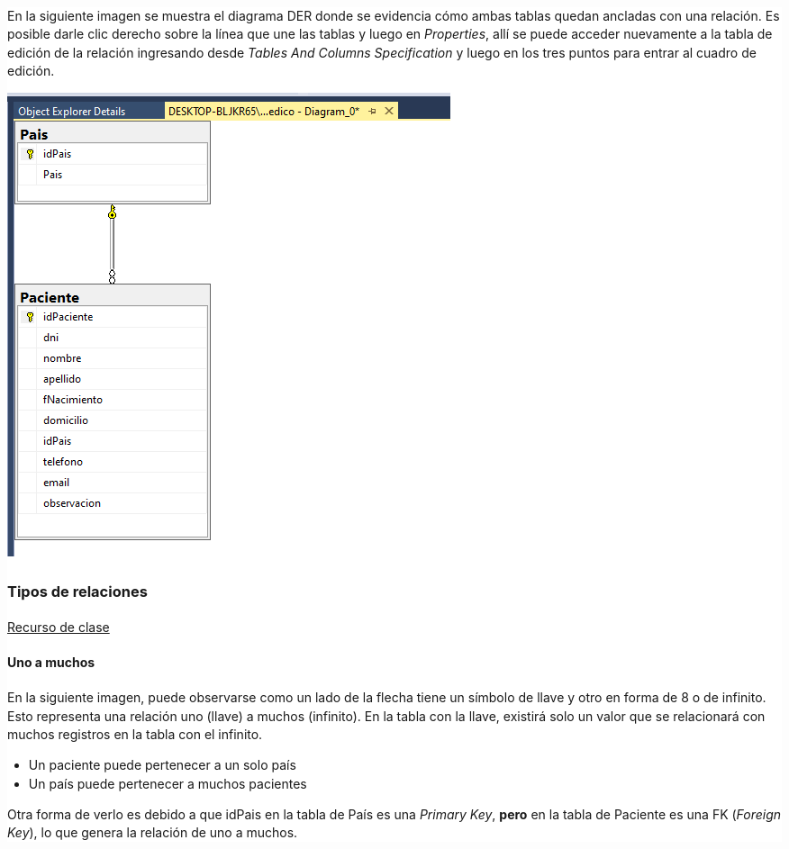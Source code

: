 En la siguiente imagen se muestra el diagrama DER donde se evidencia cómo ambas tablas quedan ancladas con una relación. Es posible darle clic derecho sobre la línea que une las tablas y luego en *Properties*, allí se puede acceder nuevamente a la tabla de edición de la relación ingresando desde *Tables And Columns Specification* y luego en los tres puntos para entrar al cuadro de edición.

![Diagrama](./SQLDATA/DER_Vista.png)

### Tipos de relaciones

[Recurso de clase](./RecursosCurso/Relaciones.pdf)

#### Uno a muchos

En la siguiente imagen, puede observarse como un lado de la flecha tiene un símbolo de llave y otro en forma de 8 o de infinito.
Esto representa una relación uno (llave) a muchos (infinito). En la tabla con la llave, existirá solo un valor que se relacionará con muchos registros en la tabla con el infinito.

- Un paciente puede pertenecer a un solo país
- Un país puede pertenecer a muchos pacientes

Otra forma de verlo es debido a que idPais en la tabla de País es una *Primary Key*, **pero** en la tabla de Paciente es una FK (*Foreign Key*), lo que genera la relación de uno a muchos.

